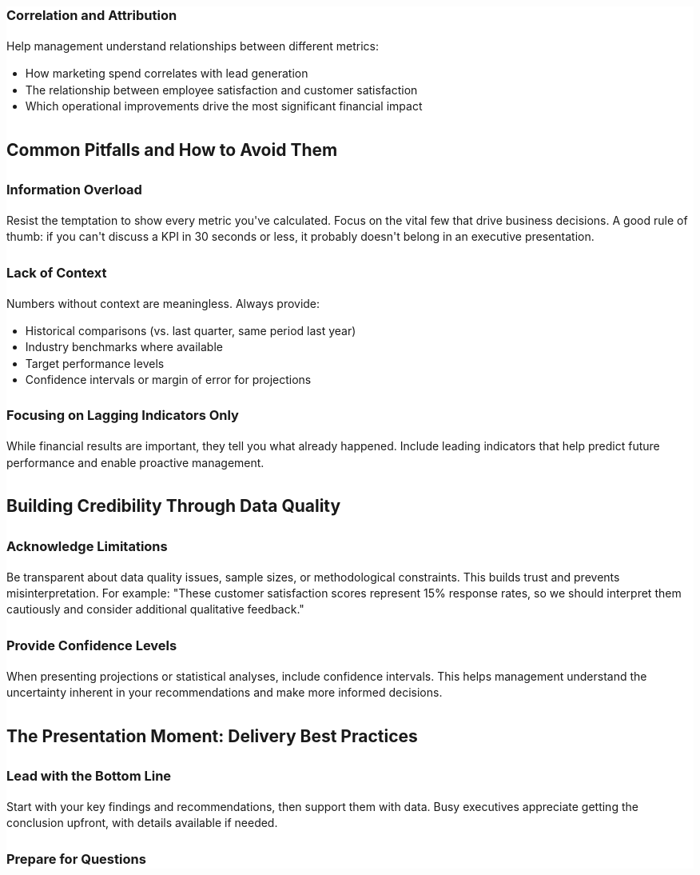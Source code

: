 ### Correlation and Attribution

Help management understand relationships between different metrics:
- How marketing spend correlates with lead generation
- The relationship between employee satisfaction and customer satisfaction
- Which operational improvements drive the most significant financial impact

## Common Pitfalls and How to Avoid Them

### Information Overload

Resist the temptation to show every metric you've calculated. Focus on the vital few that drive business decisions. A good rule of thumb: if you can't discuss a KPI in 30 seconds or less, it probably doesn't belong in an executive presentation.

### Lack of Context

Numbers without context are meaningless. Always provide:
- Historical comparisons (vs. last quarter, same period last year)
- Industry benchmarks where available
- Target performance levels
- Confidence intervals or margin of error for projections

### Focusing on Lagging Indicators Only

While financial results are important, they tell you what already happened. Include leading indicators that help predict future performance and enable proactive management.

## Building Credibility Through Data Quality

### Acknowledge Limitations

Be transparent about data quality issues, sample sizes, or methodological constraints. This builds trust and prevents misinterpretation. For example: "These customer satisfaction scores represent 15% response rates, so we should interpret them cautiously and consider additional qualitative feedback."

### Provide Confidence Levels

When presenting projections or statistical analyses, include confidence intervals. This helps management understand the uncertainty inherent in your recommendations and make more informed decisions.

## The Presentation Moment: Delivery Best Practices

### Lead with the Bottom Line

Start with your key findings and recommendations, then support them with data. Busy executives appreciate getting the conclusion upfront, with details available if needed.

### Prepare for Questions
